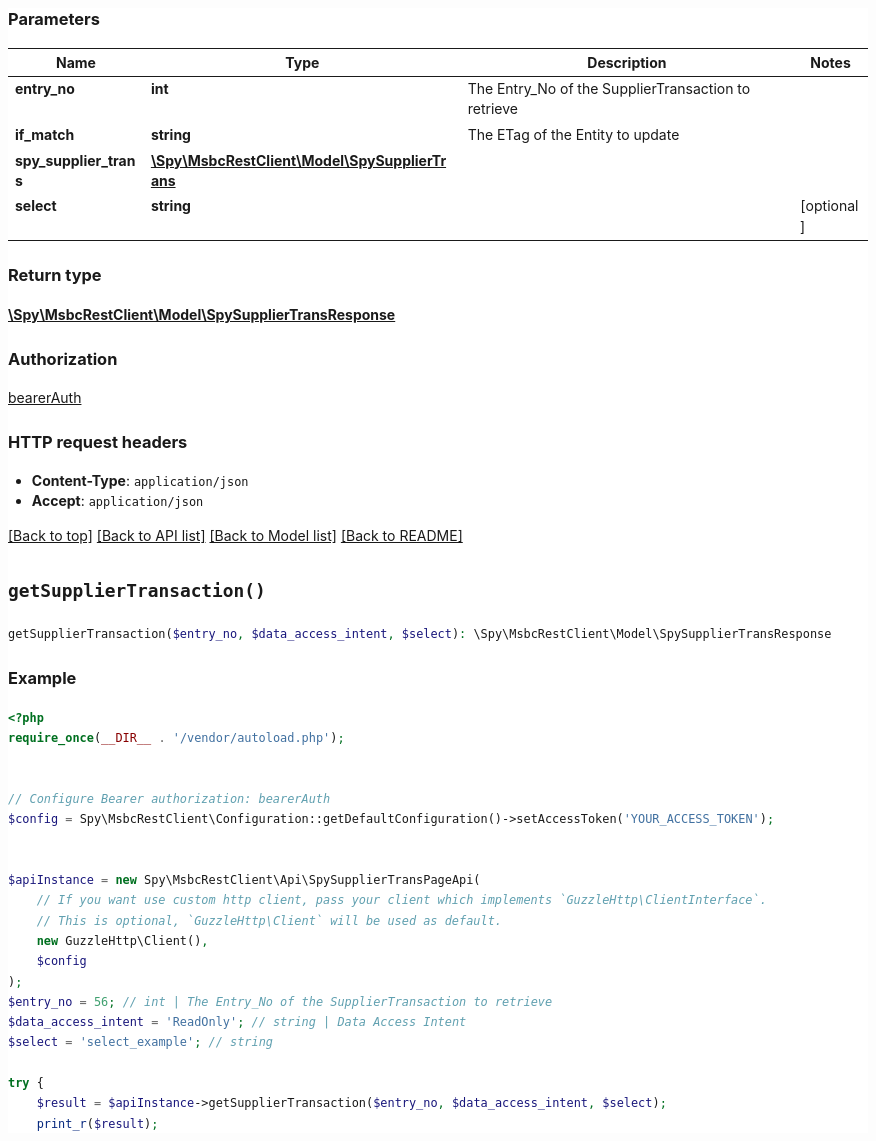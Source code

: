 ```php
```

### Parameters

| Name | Type | Description  | Notes |
| ------------- | ------------- | ------------- | ------------- |
| **entry_no** | **int**| The Entry_No of the SupplierTransaction to retrieve | |
| **if_match** | **string**| The ETag of the Entity to update | |
| **spy_supplier_trans** | [**\Spy\MsbcRestClient\Model\SpySupplierTrans**](../Model/SpySupplierTrans.md)|  | |
| **select** | **string**|  | [optional] |

### Return type

[**\Spy\MsbcRestClient\Model\SpySupplierTransResponse**](../Model/SpySupplierTransResponse.md)

### Authorization

[bearerAuth](../../README.md#bearerAuth)

### HTTP request headers

- **Content-Type**: `application/json`
- **Accept**: `application/json`

[[Back to top]](#) [[Back to API list]](../../README.md#endpoints)
[[Back to Model list]](../../README.md#models)
[[Back to README]](../../README.md)

## `getSupplierTransaction()`

```php
getSupplierTransaction($entry_no, $data_access_intent, $select): \Spy\MsbcRestClient\Model\SpySupplierTransResponse
```



### Example

```php
<?php
require_once(__DIR__ . '/vendor/autoload.php');


// Configure Bearer authorization: bearerAuth
$config = Spy\MsbcRestClient\Configuration::getDefaultConfiguration()->setAccessToken('YOUR_ACCESS_TOKEN');


$apiInstance = new Spy\MsbcRestClient\Api\SpySupplierTransPageApi(
    // If you want use custom http client, pass your client which implements `GuzzleHttp\ClientInterface`.
    // This is optional, `GuzzleHttp\Client` will be used as default.
    new GuzzleHttp\Client(),
    $config
);
$entry_no = 56; // int | The Entry_No of the SupplierTransaction to retrieve
$data_access_intent = 'ReadOnly'; // string | Data Access Intent
$select = 'select_example'; // string

try {
    $result = $apiInstance->getSupplierTransaction($entry_no, $data_access_intent, $select);
    print_r($result);
```